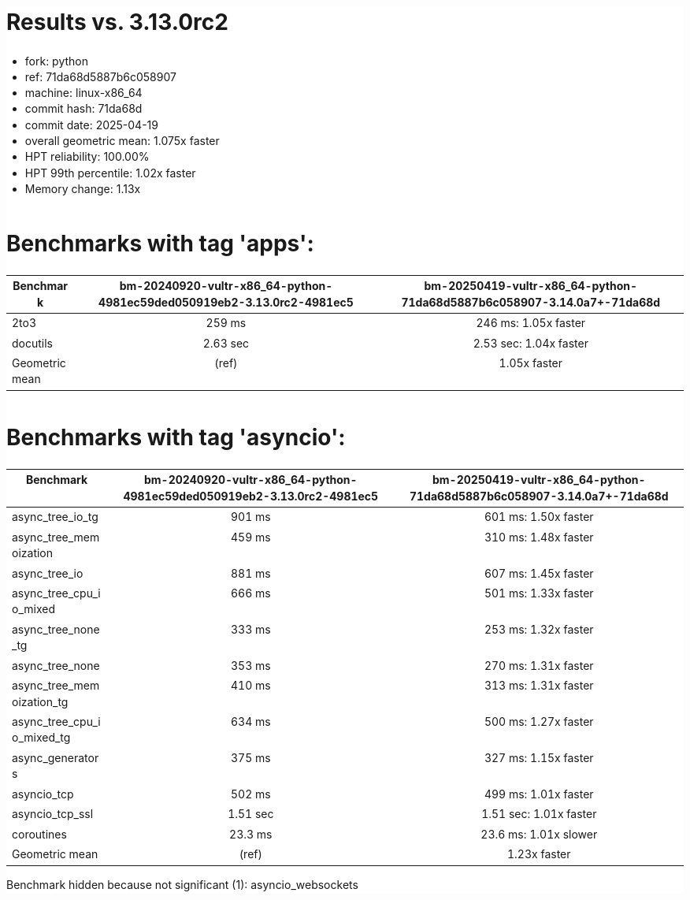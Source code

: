 # Results vs. 3.13.0rc2

- fork: python
- ref: 71da68d5887b6c058907
- machine: linux-x86_64
- commit hash: 71da68d
- commit date: 2025-04-19
- overall geometric mean: 1.075x faster
- HPT reliability: 100.00%
- HPT 99th percentile: 1.02x faster
- Memory change: 1.13x

Benchmarks with tag 'apps':
===========================

| Benchmark      | bm-20240920-vultr-x86_64-python-4981ec59ded050919eb2-3.13.0rc2-4981ec5 | bm-20250419-vultr-x86_64-python-71da68d5887b6c058907-3.14.0a7+-71da68d |
|----------------|:----------------------------------------------------------------------:|:----------------------------------------------------------------------:|
| 2to3           | 259 ms                                                                 | 246 ms: 1.05x faster                                                   |
| docutils       | 2.63 sec                                                               | 2.53 sec: 1.04x faster                                                 |
| Geometric mean | (ref)                                                                  | 1.05x faster                                                           |

Benchmarks with tag 'asyncio':
==============================

| Benchmark                  | bm-20240920-vultr-x86_64-python-4981ec59ded050919eb2-3.13.0rc2-4981ec5 | bm-20250419-vultr-x86_64-python-71da68d5887b6c058907-3.14.0a7+-71da68d |
|----------------------------|:----------------------------------------------------------------------:|:----------------------------------------------------------------------:|
| async_tree_io_tg           | 901 ms                                                                 | 601 ms: 1.50x faster                                                   |
| async_tree_memoization     | 459 ms                                                                 | 310 ms: 1.48x faster                                                   |
| async_tree_io              | 881 ms                                                                 | 607 ms: 1.45x faster                                                   |
| async_tree_cpu_io_mixed    | 666 ms                                                                 | 501 ms: 1.33x faster                                                   |
| async_tree_none_tg         | 333 ms                                                                 | 253 ms: 1.32x faster                                                   |
| async_tree_none            | 353 ms                                                                 | 270 ms: 1.31x faster                                                   |
| async_tree_memoization_tg  | 410 ms                                                                 | 313 ms: 1.31x faster                                                   |
| async_tree_cpu_io_mixed_tg | 634 ms                                                                 | 500 ms: 1.27x faster                                                   |
| async_generators           | 375 ms                                                                 | 327 ms: 1.15x faster                                                   |
| asyncio_tcp                | 502 ms                                                                 | 499 ms: 1.01x faster                                                   |
| asyncio_tcp_ssl            | 1.51 sec                                                               | 1.51 sec: 1.01x faster                                                 |
| coroutines                 | 23.3 ms                                                                | 23.6 ms: 1.01x slower                                                  |
| Geometric mean             | (ref)                                                                  | 1.23x faster                                                           |

Benchmark hidden because not significant (1): asyncio_websockets
